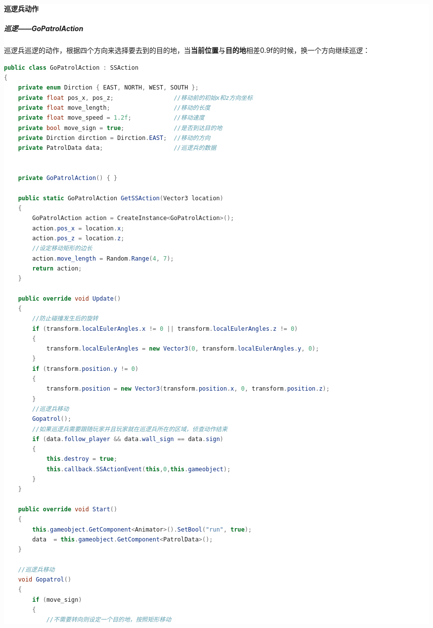 

#### 巡逻兵动作

##### 巡逻——GoPatrolAction

巡逻兵巡逻的动作，根据四个方向来选择要去到的目的地，当**当前位置**与**目的地**相差0.9f的时候，换一个方向继续巡逻：

```cs
public class GoPatrolAction : SSAction
{
    private enum Dirction { EAST, NORTH, WEST, SOUTH };
    private float pos_x, pos_z;                 //移动前的初始x和z方向坐标
    private float move_length;                  //移动的长度
    private float move_speed = 1.2f;            //移动速度
    private bool move_sign = true;              //是否到达目的地
    private Dirction dirction = Dirction.EAST;  //移动的方向
    private PatrolData data;                    //巡逻兵的数据
    

    private GoPatrolAction() { }
    
    public static GoPatrolAction GetSSAction(Vector3 location)
    {
        GoPatrolAction action = CreateInstance<GoPatrolAction>();
        action.pos_x = location.x;
        action.pos_z = location.z;
        //设定移动矩形的边长
        action.move_length = Random.Range(4, 7);
        return action;
    }

    public override void Update()
    {
        //防止碰撞发生后的旋转
        if (transform.localEulerAngles.x != 0 || transform.localEulerAngles.z != 0)
        {
            transform.localEulerAngles = new Vector3(0, transform.localEulerAngles.y, 0);
        }            
        if (transform.position.y != 0)
        {
            transform.position = new Vector3(transform.position.x, 0, transform.position.z);
        }
        //巡逻兵移动
        Gopatrol();
        //如果巡逻兵需要跟随玩家并且玩家就在巡逻兵所在的区域，侦查动作结束
        if (data.follow_player && data.wall_sign == data.sign)
        {
            this.destroy = true;
            this.callback.SSActionEvent(this,0,this.gameobject);
        }
    }
    
    public override void Start()
    {
        this.gameobject.GetComponent<Animator>().SetBool("run", true);
        data  = this.gameobject.GetComponent<PatrolData>();
    }

    //巡逻兵移动
    void Gopatrol()
    {
        if (move_sign)
        {
            //不需要转向则设定一个目的地，按照矩形移动
```